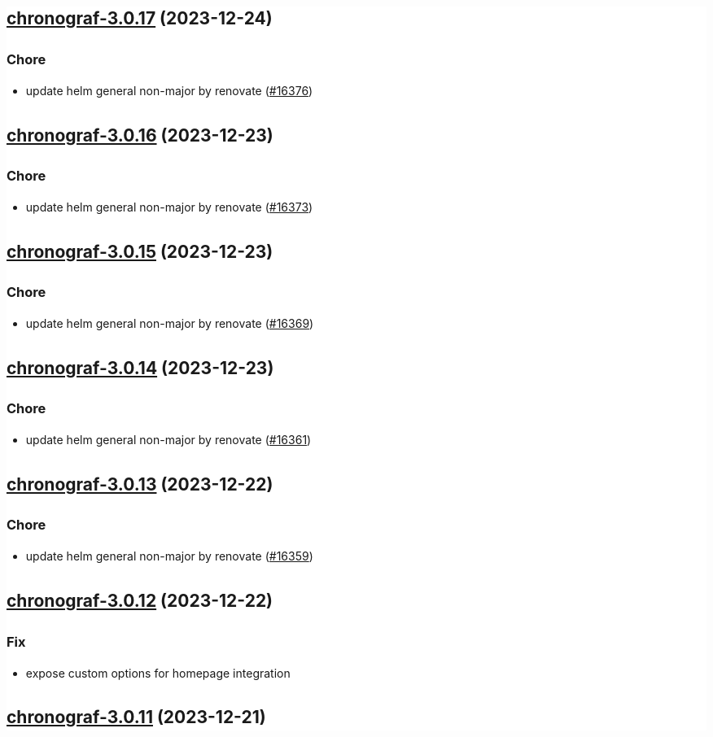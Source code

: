## [chronograf-3.0.17](https://github.com/truecharts/charts/compare/chronograf-3.0.16...chronograf-3.0.17) (2023-12-24)

### Chore

- update helm general non-major by renovate ([#16376](https://github.com/truecharts/charts/issues/16376))

## [chronograf-3.0.16](https://github.com/truecharts/charts/compare/chronograf-3.0.15...chronograf-3.0.16) (2023-12-23)

### Chore

- update helm general non-major by renovate ([#16373](https://github.com/truecharts/charts/issues/16373))

## [chronograf-3.0.15](https://github.com/truecharts/charts/compare/chronograf-3.0.14...chronograf-3.0.15) (2023-12-23)

### Chore

- update helm general non-major by renovate ([#16369](https://github.com/truecharts/charts/issues/16369))

## [chronograf-3.0.14](https://github.com/truecharts/charts/compare/chronograf-3.0.13...chronograf-3.0.14) (2023-12-23)

### Chore

- update helm general non-major by renovate ([#16361](https://github.com/truecharts/charts/issues/16361))

## [chronograf-3.0.13](https://github.com/truecharts/charts/compare/chronograf-3.0.12...chronograf-3.0.13) (2023-12-22)

### Chore

- update helm general non-major by renovate ([#16359](https://github.com/truecharts/charts/issues/16359))

## [chronograf-3.0.12](https://github.com/truecharts/charts/compare/chronograf-3.0.11...chronograf-3.0.12) (2023-12-22)

### Fix

- expose custom options for homepage integration

## [chronograf-3.0.11](https://github.com/truecharts/charts/compare/chronograf-3.0.10...chronograf-3.0.11) (2023-12-21)
